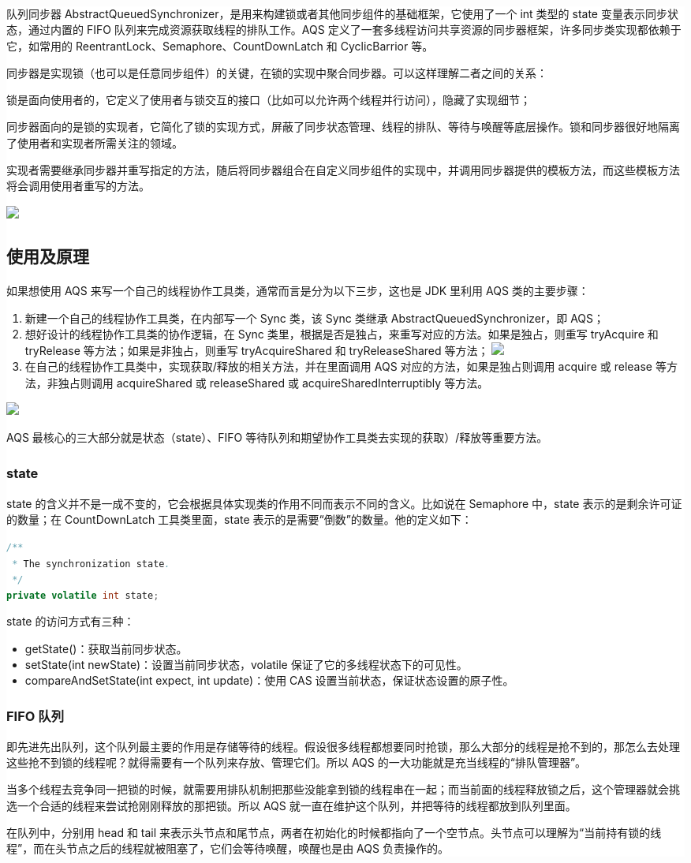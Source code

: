 队列同步器 AbstractQueuedSynchronizer，是用来构建锁或者其他同步组件的基础框架，它使用了一个 int 类型的 state 变量表示同步状态，通过内置的 FIFO 队列来完成资源获取线程的排队工作。AQS 定义了一套多线程访问共享资源的同步器框架，许多同步类实现都依赖于它，如常用的 ReentrantLock、Semaphore、CountDownLatch 和 CyclicBarrior 等。

同步器是实现锁（也可以是任意同步组件）的关键，在锁的实现中聚合同步器。可以这样理解二者之间的关系：

锁是面向使用者的，它定义了使用者与锁交互的接口（比如可以允许两个线程并行访问），隐藏了实现细节；

同步器面向的是锁的实现者，它简化了锁的实现方式，屏蔽了同步状态管理、线程的排队、等待与唤醒等底层操作。锁和同步器很好地隔离了使用者和实现者所需关注的领域。

实现者需要继承同步器并重写指定的方法，随后将同步器组合在自定义同步组件的实现中，并调用同步器提供的模板方法，而这些模板方法将会调用使用者重写的方法。

![](https://my-bucket-1251125515.cos.ap-guangzhou.myqcloud.com/CAS-AQS/clipboard_20230323_101329.png)

## 使用及原理

如果想使用 AQS 来写一个自己的线程协作工具类，通常而言是分为以下三步，这也是 JDK 里利用 AQS 类的主要步骤：

1. 新建一个自己的线程协作工具类，在内部写一个 Sync 类，该 Sync 类继承 AbstractQueuedSynchronizer，即 AQS；
2. 想好设计的线程协作工具类的协作逻辑，在 Sync 类里，根据是否是独占，来重写对应的方法。如果是独占，则重写 tryAcquire 和 tryRelease 等方法；如果是非独占，则重写 tryAcquireShared 和 tryReleaseShared 等方法；
![](https://my-bucket-1251125515.cos.ap-guangzhou.myqcloud.com/CAS-AQS/clipboard_20230323_101333.png)
3. 在自己的线程协作工具类中，实现获取/释放的相关方法，并在里面调用 AQS 对应的方法，如果是独占则调用 acquire 或 release 等方法，非独占则调用 acquireShared 或 releaseShared 或 acquireSharedInterruptibly 等方法。

![](https://my-bucket-1251125515.cos.ap-guangzhou.myqcloud.com/CAS-AQS/clipboard_20230323_101337.png)

AQS 最核心的三大部分就是状态（state）、FIFO 等待队列和期望协作工具类去实现的获取）/释放等重要方法。

### state

state 的含义并不是一成不变的，它会根据具体实现类的作用不同而表示不同的含义。比如说在 Semaphore 中，state 表示的是剩余许可证的数量；在 CountDownLatch 工具类里面，state 表示的是需要“倒数”的数量。他的定义如下：

```java
/**
 * The synchronization state.
 */
private volatile int state;
```

state 的访问方式有三种：

- getState()：获取当前同步状态。
- setState(int newState)：设置当前同步状态，volatile 保证了它的多线程状态下的可见性。
- compareAndSetState(int expect, int update)：使用 CAS 设置当前状态，保证状态设置的原子性。

### FIFO 队列

即先进先出队列，这个队列最主要的作用是存储等待的线程。假设很多线程都想要同时抢锁，那么大部分的线程是抢不到的，那怎么去处理这些抢不到锁的线程呢？就得需要有一个队列来存放、管理它们。所以 AQS 的一大功能就是充当线程的“排队管理器”。

当多个线程去竞争同一把锁的时候，就需要用排队机制把那些没能拿到锁的线程串在一起；而当前面的线程释放锁之后，这个管理器就会挑选一个合适的线程来尝试抢刚刚释放的那把锁。所以 AQS 就一直在维护这个队列，并把等待的线程都放到队列里面。

在队列中，分别用 head 和 tail 来表示头节点和尾节点，两者在初始化的时候都指向了一个空节点。头节点可以理解为“当前持有锁的线程”，而在头节点之后的线程就被阻塞了，它们会等待唤醒，唤醒也是由 AQS 负责操作的。
